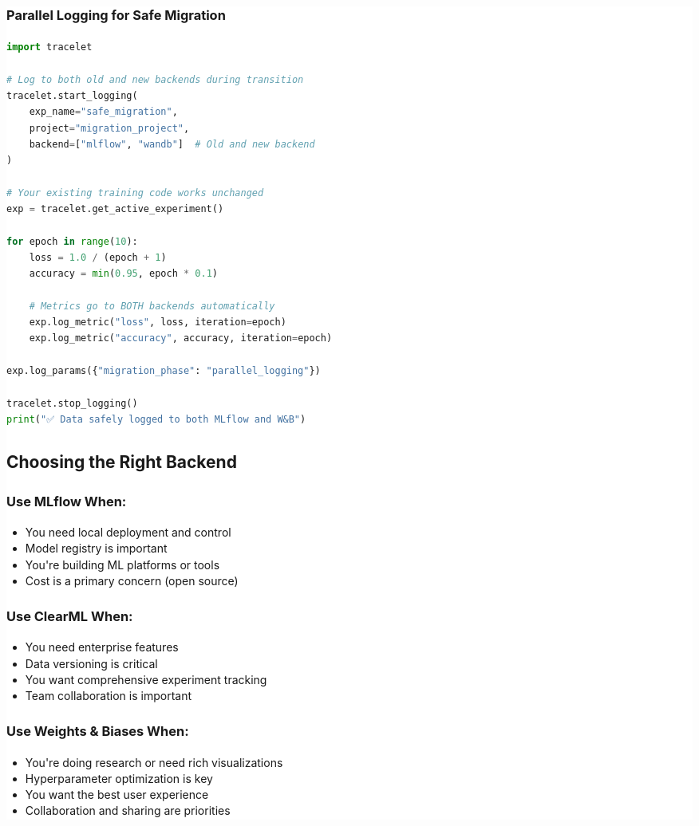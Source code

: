 ### Parallel Logging for Safe Migration

```python
import tracelet

# Log to both old and new backends during transition
tracelet.start_logging(
    exp_name="safe_migration",
    project="migration_project",
    backend=["mlflow", "wandb"]  # Old and new backend
)

# Your existing training code works unchanged
exp = tracelet.get_active_experiment()

for epoch in range(10):
    loss = 1.0 / (epoch + 1)
    accuracy = min(0.95, epoch * 0.1)

    # Metrics go to BOTH backends automatically
    exp.log_metric("loss", loss, iteration=epoch)
    exp.log_metric("accuracy", accuracy, iteration=epoch)

exp.log_params({"migration_phase": "parallel_logging"})

tracelet.stop_logging()
print("✅ Data safely logged to both MLflow and W&B")
```

## Choosing the Right Backend

### Use MLflow When:

- You need local deployment and control
- Model registry is important
- You're building ML platforms or tools
- Cost is a primary concern (open source)

### Use ClearML When:

- You need enterprise features
- Data versioning is critical
- You want comprehensive experiment tracking
- Team collaboration is important

### Use Weights & Biases When:

- You're doing research or need rich visualizations
- Hyperparameter optimization is key
- You want the best user experience
- Collaboration and sharing are priorities
